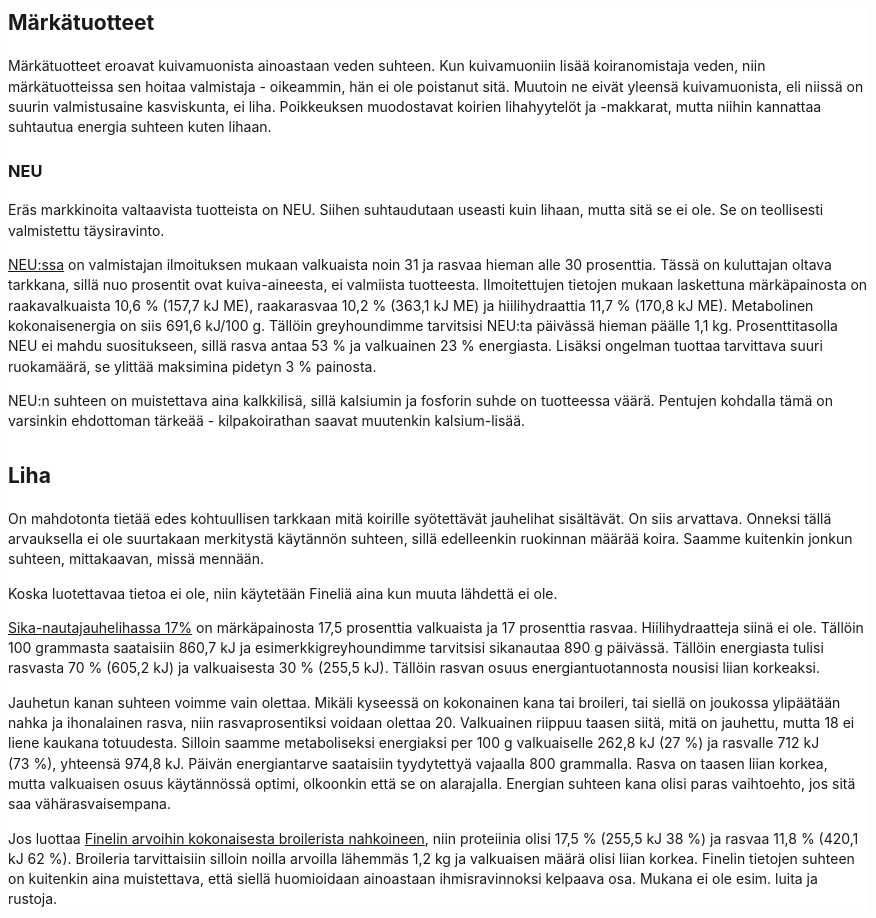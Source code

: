## Märkätuotteet

Märkätuotteet eroavat kuivamuonista ainoastaan veden suhteen. Kun kuivamuoniin lisää koiranomistaja veden, niin märkätuotteissa sen hoitaa valmistaja - oikeammin, hän ei ole poistanut sitä. Muutoin ne eivät yleensä kuivamuonista, eli niissä on suurin valmistusaine kasviskunta, ei liha. Poikkeuksen muodostavat koirien lihahyytelöt ja -makkarat, mutta niihin kannattaa suhtautua energia suhteen kuten lihaan.

### NEU

Eräs markkinoita valtaavista tuotteista on NEU. Siihen suhtaudutaan useasti kuin lihaan, mutta sitä se ei ole. Se on teollisesti valmistettu täysiravinto.

[NEU:ssa](http://www.reikon.net/neufrau/tuoteseloste.html "http://www.reikon.net/neufrau/tuoteseloste.html") on valmistajan ilmoituksen mukaan valkuaista noin 31 ja rasvaa hieman alle 30 prosenttia. Tässä on kuluttajan oltava tarkkana, sillä nuo prosentit ovat kuiva-aineesta, ei valmiista tuotteesta. Ilmoitettujen tietojen mukaan laskettuna märkäpainosta on raakavalkuaista 10,6 % (157,7 kJ ME), raakarasvaa 10,2 % (363,1 kJ ME) ja hiilihydraattia 11,7 % (170,8 kJ ME). Metabolinen kokonaisenergia on siis 691,6 kJ/100 g. Tällöin greyhoundimme tarvitsisi NEU:ta päivässä hieman päälle 1,1 kg. Prosenttitasolla NEU ei mahdu suositukseen, sillä rasva antaa 53 % ja valkuainen 23 % energiasta. Lisäksi ongelman tuottaa tarvittava suuri ruokamäärä, se ylittää maksimina pidetyn 3 % painosta.

NEU:n suhteen on muistettava aina kalkkilisä, sillä kalsiumin ja fosforin suhde on tuotteessa väärä. Pentujen kohdalla tämä on varsinkin ehdottoman tärkeää - kilpakoirathan saavat muutenkin kalsium-lisää.

## Liha

On mahdotonta tietää edes kohtuullisen tarkkaan mitä koirille syötettävät jauhelihat sisältävät. On siis arvattava. Onneksi tällä arvauksella ei ole suurtakaan merkitystä käytännön suhteen, sillä edelleenkin ruokinnan määrää koira. Saamme kuitenkin jonkun suhteen, mittakaavan, missä mennään.

Koska luotettavaa tietoa ei ole, niin käytetään Fineliä aina kun muuta lähdettä ei ole.

[Sika-nautajauhelihassa 17%](http://www.fineli.fi/food.php?foodid=711&lang=fi "http://www.fineli.fi/food.php?foodid=711&lang=fi") on märkäpainosta 17,5 prosenttia valkuaista ja 17 prosenttia rasvaa. Hiilihydraatteja siinä ei ole. Tällöin 100 grammasta saataisiin 860,7 kJ ja esimerkkigreyhoundimme tarvitsisi sikanautaa 890 g päivässä. Tällöin energiasta tulisi rasvasta 70 % (605,2 kJ) ja valkuaisesta 30 % (255,5 kJ). Tällöin rasvan osuus energiantuotannosta nousisi liian korkeaksi.

Jauhetun kanan suhteen voimme vain olettaa. Mikäli kyseessä on kokonainen kana tai broileri, tai siellä on joukossa ylipäätään nahka ja ihonalainen rasva, niin rasvaprosentiksi voidaan olettaa 20. Valkuainen riippuu taasen siitä, mitä on jauhettu, mutta 18 ei liene kaukana totuudesta. Silloin saamme metaboliseksi energiaksi per 100 g valkuaiselle 262,8 kJ (27 %) ja rasvalle 712 kJ (73 %), yhteensä 974,8 kJ. Päivän energiantarve saataisiin tyydytettyä vajaalla 800 grammalla. Rasva on taasen liian korkea, mutta valkuaisen osuus käytännössä optimi, olkoonkin että se on alarajalla. Energian suhteen kana olisi paras vaihtoehto, jos sitä saa vähärasvaisempana.

Jos luottaa [Finelin arvoihin kokonaisesta broilerista nahkoineen](http://www.fineli.fi/food.php?foodid=751&lang=fi "http://www.fineli.fi/food.php?foodid=751&lang=fi"), niin proteiinia olisi 17,5 % (255,5 kJ 38 %) ja rasvaa 11,8 % (420,1 kJ 62 %). Broileria tarvittaisiin silloin noilla arvoilla lähemmäs 1,2 kg ja valkuaisen määrä olisi liian korkea. Finelin tietojen suhteen on kuitenkin aina muistettava, että siellä huomioidaan ainoastaan ihmisravinnoksi kelpaava osa. Mukana ei ole esim. luita ja rustoja.
